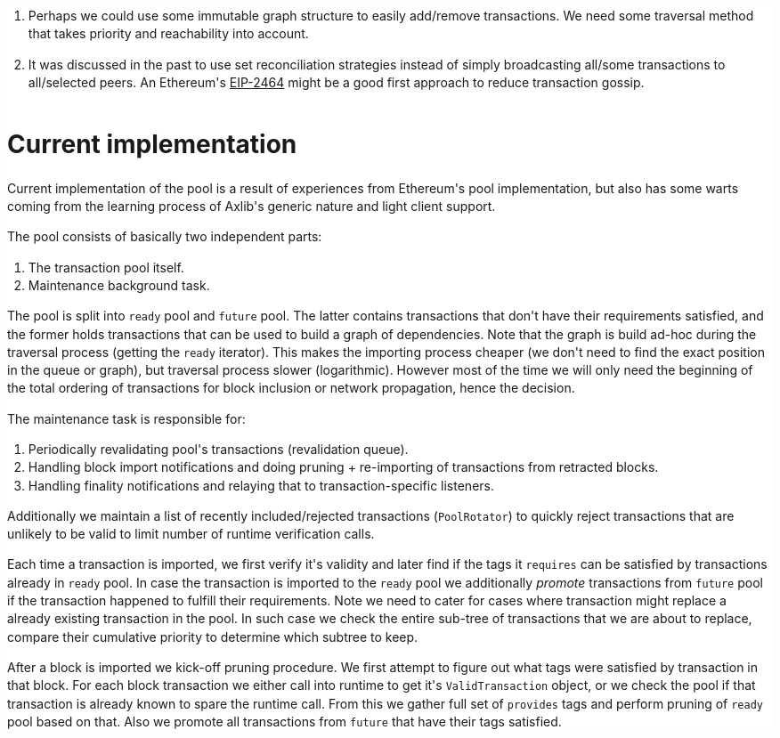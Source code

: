 1. Perhaps we could use some immutable graph structure to easily add/remove
   transactions. We need some traversal method that takes priority and
   reachability into account.

1. It was discussed in the past to use set reconciliation strategies instead of
simply broadcasting all/some transactions to all/selected peers. An Ethereum's
[EIP-2464](https://github.com/ethereum/EIPs/blob/5b9685bb9c7ba0f5f921e4d3f23504f7ef08d5b1/EIPS/eip-2464.md)
might be a good first approach to reduce transaction gossip.

# Current implementation

Current implementation of the pool is a result of experiences from Ethereum's
pool implementation, but also has some warts coming from the learning process of
Axlib's generic nature and light client support.

The pool consists of basically two independent parts:

1. The transaction pool itself.
2. Maintenance background task.

The pool is split into `ready` pool and `future` pool. The latter contains
transactions that don't have their requirements satisfied, and the former holds
transactions that can be used to build a graph of dependencies. Note that the
graph is build ad-hoc during the traversal process (getting the `ready`
iterator). This makes the importing process cheaper (we don't need to find the
exact position in the queue or graph), but traversal process slower
(logarithmic). However most of the time we will only need the beginning of the
total ordering of transactions for block inclusion or network propagation, hence
the decision.

The maintenance task is responsible for:

1. Periodically revalidating pool's transactions (revalidation queue).
1. Handling block import notifications and doing pruning + re-importing of
   transactions from retracted blocks.
1. Handling finality notifications and relaying that to transaction-specific
   listeners.

Additionally we maintain a list of recently included/rejected transactions
(`PoolRotator`) to quickly reject transactions that are unlikely to be valid
to limit number of runtime verification calls.

Each time a transaction is imported, we first verify it's validity and later
find if the tags it `requires` can be satisfied by transactions already in
`ready` pool. In case the transaction is imported to the `ready` pool we
additionally *promote* transactions from `future` pool if the transaction
happened to fulfill their requirements.
Note we need to cater for cases where transaction might replace a already
existing transaction in the pool. In such case we check the entire sub-tree of
transactions that we are about to replace, compare their cumulative priority to
determine which subtree to keep.

After a block is imported we kick-off pruning procedure. We first attempt to
figure out what tags were satisfied by transaction in that block. For each block
transaction we either call into runtime to get it's `ValidTransaction` object,
or we check the pool if that transaction is already known to spare the runtime
call. From this we gather full set of `provides` tags and perform pruning of
`ready` pool based on that. Also we promote all transactions from `future` that
have their tags satisfied.
